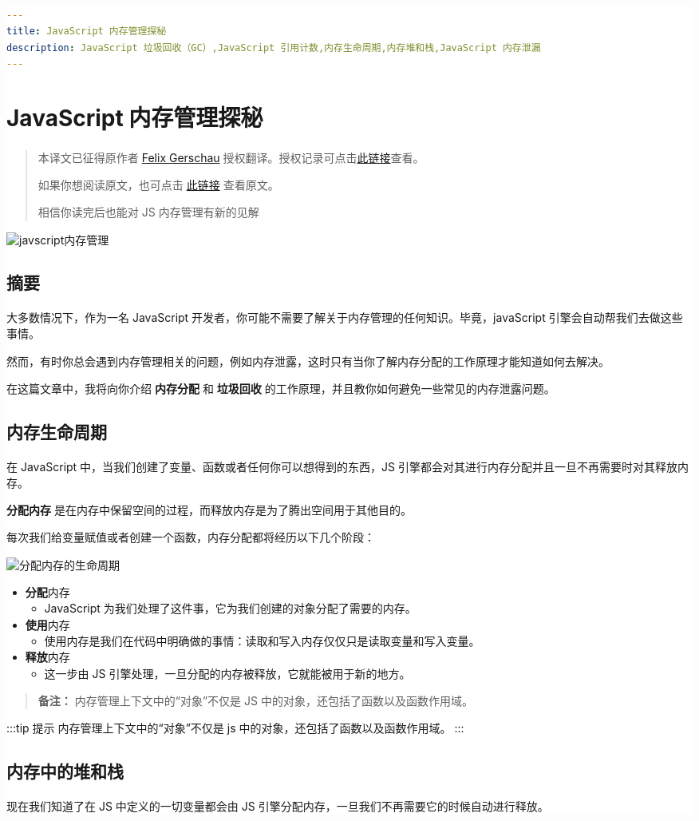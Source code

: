 ```yaml
---
title: JavaScript 内存管理探秘
description: JavaScript 垃圾回收（GC）,JavaScript 引用计数,内存生命周期,内存堆和栈,JavaScript 内存泄漏
---
```


# JavaScript 内存管理探秘

>  本译文已征得原作者 [Felix Gerschau](https://github.com/fgerschau) 授权翻译。授权记录可点击[此链接](https://github.com/fgerschau/comments/issues/10)查看。
> 
> 如果你想阅读原文，也可点击 [此链接](https://felixgerschau.com/javascript-memory-management/) 查看原文。
> 
> 相信你读完后也能对 JS 内存管理有新的见解

![javscript内存管理](https://felixgerschau.com/static/3b4b854ed9762de030a94a9368be7d40/c1b63/javascript-memory-management-cover.png)

## 摘要

大多数情况下，作为一名 JavaScript 开发者，你可能不需要了解关于内存管理的任何知识。毕竟，javaScript 引擎会自动帮我们去做这些事情。

然而，有时你总会遇到内存管理相关的问题，例如内存泄露，这时只有当你了解内存分配的工作原理才能知道如何去解决。

在这篇文章中，我将向你介绍 **内存分配** 和 **垃圾回收** 的工作原理，并且教你如何避免一些常见的内存泄露问题。

## 内存生命周期

在 JavaScript 中，当我们创建了变量、函数或者任何你可以想得到的东西，JS 引擎都会对其进行内存分配并且一旦不再需要时对其释放内存。

**分配内存** 是在内存中保留空间的过程，而释放内存是为了腾出空间用于其他目的。

每次我们给变量赋值或者创建一个函数，内存分配都将经历以下几个阶段：

![分配内存的生命周期](https://p3-juejin.byteimg.com/tos-cn-i-k3u1fbpfcp/6846115ab87e4505a902538f82a80f82~tplv-k3u1fbpfcp-zoom-1.image)

- **分配**内存
  - JavaScript 为我们处理了这件事，它为我们创建的对象分配了需要的内存。
- **使用**内存
  - 使用内存是我们在代码中明确做的事情：读取和写入内存仅仅只是读取变量和写入变量。
- **释放**内存
  - 这一步由 JS 引擎处理，一旦分配的内存被释放，它就能被用于新的地方。

> **备注：** 内存管理上下文中的“对象”不仅是 JS 中的对象，还包括了函数以及函数作用域。


:::tip 提示
内存管理上下文中的“对象”不仅是 js 中的对象，还包括了函数以及函数作用域。
:::

## 内存中的堆和栈

现在我们知道了在 JS 中定义的一切变量都会由 JS 引擎分配内存，一旦我们不再需要它的时候自动进行释放。
